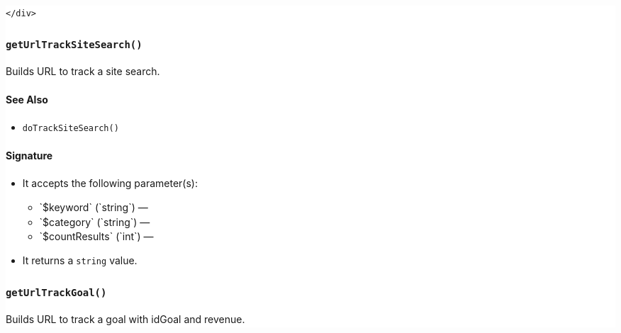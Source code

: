     </div>
  </li>
</ul>

<a name="geturltracksitesearch" id="geturltracksitesearch"></a>
<a name="getUrlTrackSiteSearch" id="getUrlTrackSiteSearch"></a>
### `getUrlTrackSiteSearch()`

Builds URL to track a site search.

#### See Also

- `doTrackSiteSearch()`

#### Signature

-  It accepts the following parameter(s):

   <ul>
   <li>
      <div markdown="1" class="parameter">
      `$keyword` (`string`) &mdash;

      <div markdown="1" class="param-desc"></div>

      <div style="clear:both;"/>

      </div>
   </li>
   <li>
      <div markdown="1" class="parameter">
      `$category` (`string`) &mdash;

      <div markdown="1" class="param-desc"></div>

      <div style="clear:both;"/>

      </div>
   </li>
   <li>
      <div markdown="1" class="parameter">
      `$countResults` (`int`) &mdash;

      <div markdown="1" class="param-desc"></div>

      <div style="clear:both;"/>

      </div>
   </li>
   </ul>
- It returns a `string` value.

<a name="geturltrackgoal" id="geturltrackgoal"></a>
<a name="getUrlTrackGoal" id="getUrlTrackGoal"></a>
### `getUrlTrackGoal()`

Builds URL to track a goal with idGoal and revenue.
